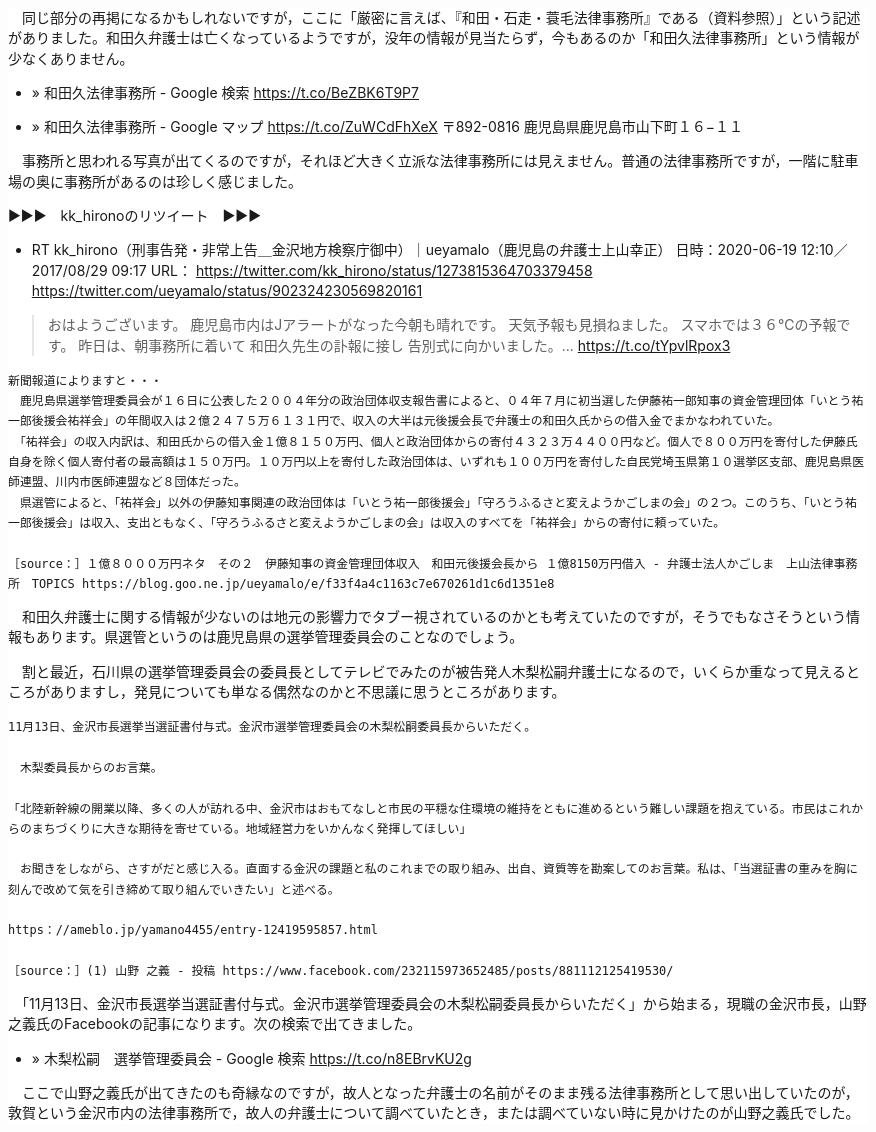 　同じ部分の再掲になるかもしれないですが，ここに「厳密に言えば、『和田・石走・蓑毛法律事務所』である（資料参照）」という記述がありました。和田久弁護士は亡くなっているようですが，没年の情報が見当たらず，今もあるのか「和田久法律事務所」という情報が少なくありません。

 - » 和田久法律事務所 - Google 検索 https://t.co/BeZBK6T9P7

 - » 和田久法律事務所 - Google マップ https://t.co/ZuWCdFhXeX 〒892-0816 鹿児島県鹿児島市山下町１６−１１

　事務所と思われる写真が出てくるのですが，それほど大きく立派な法律事務所には見えません。普通の法律事務所ですが，一階に駐車場の奥に事務所があるのは珍しく感じました。

▶▶▶　kk_hironoのリツイート　▶▶▶  

- RT kk_hirono（刑事告発・非常上告＿金沢地方検察庁御中）｜ueyamalo（鹿児島の弁護士上山幸正） 日時：2020-06-19 12:10／2017/08/29 09:17 URL： https://twitter.com/kk_hirono/status/1273815364703379458 https://twitter.com/ueyamalo/status/902324230569820161  

> おはようございます。  鹿児島市内はJアラートがなった今朝も晴れです。 天気予報も見損ねました。 スマホでは３６℃の予報です。  昨日は、朝事務所に着いて 和田久先生の訃報に接し 告別式に向かいました。... https://t.co/tYpvlRpox3  


```
新聞報道によりますと・・・
　鹿児島県選挙管理委員会が１６日に公表した２００４年分の政治団体収支報告書によると、０４年７月に初当選した伊藤祐一郎知事の資金管理団体「いとう祐一郎後援会祐祥会」の年間収入は２億２４７５万６１３１円で、収入の大半は元後援会長で弁護士の和田久氏からの借入金でまかなわれていた。
　「祐祥会」の収入内訳は、和田氏からの借入金１億８１５０万円、個人と政治団体からの寄付４３２３万４４００円など。個人で８００万円を寄付した伊藤氏自身を除く個人寄付者の最高額は１５０万円。１０万円以上を寄付した政治団体は、いずれも１００万円を寄付した自民党埼玉県第１０選挙区支部、鹿児島県医師連盟、川内市医師連盟など８団体だった。
　県選管によると、「祐祥会」以外の伊藤知事関連の政治団体は「いとう祐一郎後援会」「守ろうふるさと変えようかごしまの会」の２つ。このうち、「いとう祐一郎後援会」は収入、支出ともなく、「守ろうふるさと変えようかごしまの会」は収入のすべてを「祐祥会」からの寄付に頼っていた。

［source：］１億８０００万円ネタ　その２　伊藤知事の資金管理団体収入　和田元後援会長から １億8150万円借入 - 弁護士法人かごしま　上山法律事務所　TOPICS https://blog.goo.ne.jp/ueyamalo/e/f33f4a4c1163c7e670261d1c6d1351e8
```

　和田久弁護士に関する情報が少ないのは地元の影響力でタブー視されているのかとも考えていたのですが，そうでもなさそうという情報もあります。県選管というのは鹿児島県の選挙管理委員会のことなのでしょう。

　割と最近，石川県の選挙管理委員会の委員長としてテレビでみたのが被告発人木梨松嗣弁護士になるので，いくらか重なって見えるところがありますし，発見についても単なる偶然なのかと不思議に思うところがあります。

```
11月13日、金沢市長選挙当選証書付与式。金沢市選挙管理委員会の木梨松嗣委員長からいただく。

　木梨委員長からのお言葉。

「北陸新幹線の開業以降、多くの人が訪れる中、金沢市はおもてなしと市民の平穏な住環境の維持をともに進めるという難しい課題を抱えている。市民はこれからのまちづくりに大きな期待を寄せている。地域経営力をいかんなく発揮してほしい」

　お聞きをしながら、さすがだと感じ入る。直面する金沢の課題と私のこれまでの取り組み、出自、資質等を勘案してのお言葉。私は、「当選証書の重みを胸に刻んで改めて気を引き締めて取り組んでいきたい」と述べる。

https：//ameblo.jp/yamano4455/entry-12419595857.html

［source：］(1) 山野 之義 - 投稿 https://www.facebook.com/232115973652485/posts/881112125419530/
```

　「11月13日、金沢市長選挙当選証書付与式。金沢市選挙管理委員会の木梨松嗣委員長からいただく」から始まる，現職の金沢市長，山野之義氏のFacebookの記事になります。次の検索で出てきました。

 - » 木梨松嗣　選挙管理委員会 - Google 検索 https://t.co/n8EBrvKU2g

　ここで山野之義氏が出てきたのも奇縁なのですが，故人となった弁護士の名前がそのまま残る法律事務所として思い出していたのが，敦賀という金沢市内の法律事務所で，故人の弁護士について調べていたとき，または調べていない時に見かけたのが山野之義氏でした。
